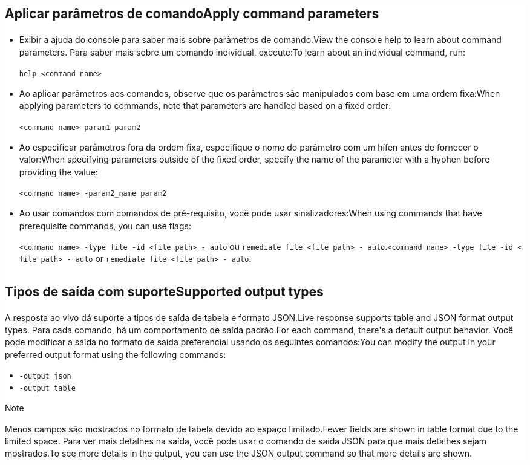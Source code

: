 ## <a name="apply-command-parameters"></a><span data-ttu-id="3baa0-274">Aplicar parâmetros de comando</span><span class="sxs-lookup"><span data-stu-id="3baa0-274">Apply command parameters</span></span>

- <span data-ttu-id="3baa0-275">Exibir a ajuda do console para saber mais sobre parâmetros de comando.</span><span class="sxs-lookup"><span data-stu-id="3baa0-275">View the console help to learn about command parameters.</span></span> <span data-ttu-id="3baa0-276">Para saber mais sobre um comando individual, execute:</span><span class="sxs-lookup"><span data-stu-id="3baa0-276">To learn about an individual command, run:</span></span>
 
    `help <command name>`

- <span data-ttu-id="3baa0-277">Ao aplicar parâmetros aos comandos, observe que os parâmetros são manipulados com base em uma ordem fixa:</span><span class="sxs-lookup"><span data-stu-id="3baa0-277">When applying parameters to commands, note that parameters are handled based on a fixed order:</span></span>
 
    `<command name> param1 param2` 

- <span data-ttu-id="3baa0-278">Ao especificar parâmetros fora da ordem fixa, especifique o nome do parâmetro com um hífen antes de fornecer o valor:</span><span class="sxs-lookup"><span data-stu-id="3baa0-278">When specifying parameters outside of the fixed order, specify the name of the parameter with a hyphen before providing the value:</span></span>
 
    `<command name> -param2_name param2`

- <span data-ttu-id="3baa0-279">Ao usar comandos com comandos de pré-requisito, você pode usar sinalizadores:</span><span class="sxs-lookup"><span data-stu-id="3baa0-279">When using commands that have prerequisite commands, you can use flags:</span></span>

    <span data-ttu-id="3baa0-280">`<command name> -type file -id <file path> - auto` ou `remediate file <file path> - auto`.</span><span class="sxs-lookup"><span data-stu-id="3baa0-280">`<command name> -type file -id <file path> - auto` or `remediate file <file path> - auto`.</span></span>

## <a name="supported-output-types"></a><span data-ttu-id="3baa0-281">Tipos de saída com suporte</span><span class="sxs-lookup"><span data-stu-id="3baa0-281">Supported output types</span></span>

<span data-ttu-id="3baa0-282">A resposta ao vivo dá suporte a tipos de saída de tabela e formato JSON.</span><span class="sxs-lookup"><span data-stu-id="3baa0-282">Live response supports table and JSON format output types.</span></span> <span data-ttu-id="3baa0-283">Para cada comando, há um comportamento de saída padrão.</span><span class="sxs-lookup"><span data-stu-id="3baa0-283">For each command, there's a default output behavior.</span></span> <span data-ttu-id="3baa0-284">Você pode modificar a saída no formato de saída preferencial usando os seguintes comandos:</span><span class="sxs-lookup"><span data-stu-id="3baa0-284">You can modify the output in your preferred output format using the following commands:</span></span>

- `-output json`
- `-output table`

>[!NOTE]
><span data-ttu-id="3baa0-285">Menos campos são mostrados no formato de tabela devido ao espaço limitado.</span><span class="sxs-lookup"><span data-stu-id="3baa0-285">Fewer fields are shown in table format due to the limited space.</span></span> <span data-ttu-id="3baa0-286">Para ver mais detalhes na saída, você pode usar o comando de saída JSON para que mais detalhes sejam mostrados.</span><span class="sxs-lookup"><span data-stu-id="3baa0-286">To see more details in the output, you can use the JSON output command so that more details are shown.</span></span>
